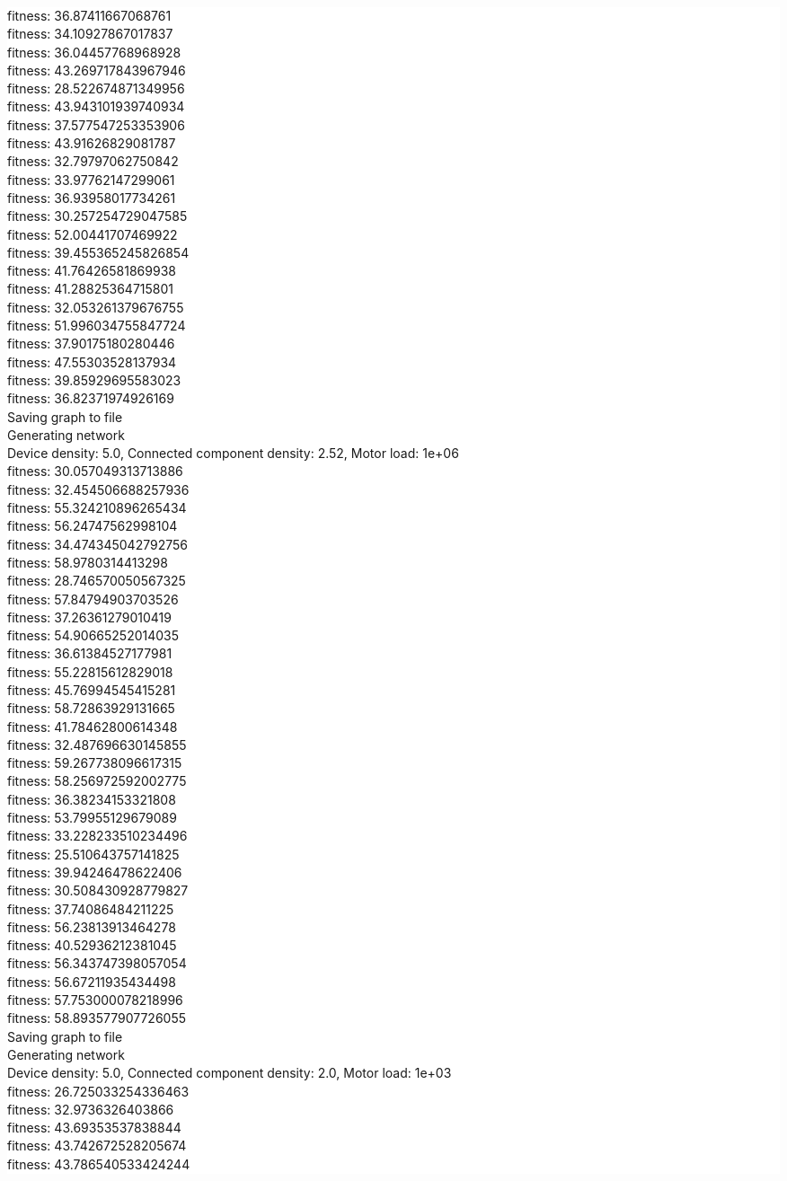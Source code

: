 fitness: 36.87411667068761  
fitness: 34.10927867017837  
fitness: 36.04457768968928  
fitness: 43.269717843967946  
fitness: 28.522674871349956  
fitness: 43.943101939740934  
fitness: 37.577547253353906  
fitness: 43.91626829081787  
fitness: 32.79797062750842  
fitness: 33.97762147299061  
fitness: 36.93958017734261  
fitness: 30.257254729047585  
fitness: 52.00441707469922  
fitness: 39.455365245826854  
fitness: 41.76426581869938  
fitness: 41.28825364715801  
fitness: 32.053261379676755  
fitness: 51.996034755847724  
fitness: 37.90175180280446  
fitness: 47.55303528137934  
fitness: 39.85929695583023  
fitness: 36.82371974926169  
Saving graph to file  
Generating network  
Device density: 5.0, Connected component density: 2.52, Motor load: 1e+06  
fitness: 30.057049313713886  
fitness: 32.454506688257936  
fitness: 55.324210896265434  
fitness: 56.24747562998104  
fitness: 34.474345042792756  
fitness: 58.9780314413298  
fitness: 28.746570050567325  
fitness: 57.84794903703526  
fitness: 37.26361279010419  
fitness: 54.90665252014035  
fitness: 36.61384527177981  
fitness: 55.22815612829018  
fitness: 45.76994545415281  
fitness: 58.72863929131665  
fitness: 41.78462800614348  
fitness: 32.487696630145855  
fitness: 59.267738096617315  
fitness: 58.256972592002775  
fitness: 36.38234153321808  
fitness: 53.79955129679089  
fitness: 33.228233510234496  
fitness: 25.510643757141825  
fitness: 39.94246478622406  
fitness: 30.508430928779827  
fitness: 37.74086484211225  
fitness: 56.23813913464278  
fitness: 40.52936212381045  
fitness: 56.343747398057054  
fitness: 56.67211935434498  
fitness: 57.753000078218996  
fitness: 58.893577907726055  
Saving graph to file  
Generating network  
Device density: 5.0, Connected component density: 2.0, Motor load: 1e+03  
fitness: 26.725033254336463  
fitness: 32.9736326403866  
fitness: 43.69353537838844  
fitness: 43.742672528205674  
fitness: 43.786540533424244  